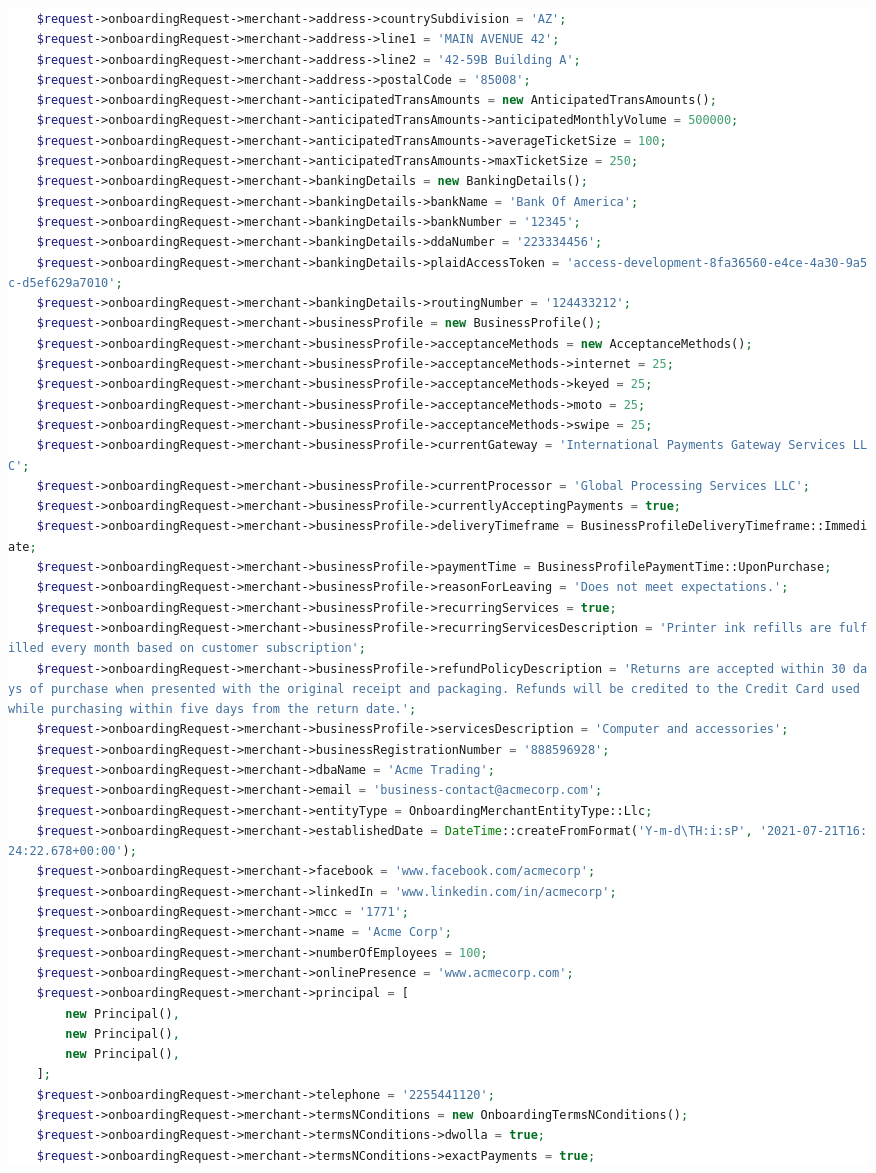 ```php
    $request->onboardingRequest->merchant->address->countrySubdivision = 'AZ';
    $request->onboardingRequest->merchant->address->line1 = 'MAIN AVENUE 42';
    $request->onboardingRequest->merchant->address->line2 = '42-59B Building A';
    $request->onboardingRequest->merchant->address->postalCode = '85008';
    $request->onboardingRequest->merchant->anticipatedTransAmounts = new AnticipatedTransAmounts();
    $request->onboardingRequest->merchant->anticipatedTransAmounts->anticipatedMonthlyVolume = 500000;
    $request->onboardingRequest->merchant->anticipatedTransAmounts->averageTicketSize = 100;
    $request->onboardingRequest->merchant->anticipatedTransAmounts->maxTicketSize = 250;
    $request->onboardingRequest->merchant->bankingDetails = new BankingDetails();
    $request->onboardingRequest->merchant->bankingDetails->bankName = 'Bank Of America';
    $request->onboardingRequest->merchant->bankingDetails->bankNumber = '12345';
    $request->onboardingRequest->merchant->bankingDetails->ddaNumber = '223334456';
    $request->onboardingRequest->merchant->bankingDetails->plaidAccessToken = 'access-development-8fa36560-e4ce-4a30-9a5c-d5ef629a7010';
    $request->onboardingRequest->merchant->bankingDetails->routingNumber = '124433212';
    $request->onboardingRequest->merchant->businessProfile = new BusinessProfile();
    $request->onboardingRequest->merchant->businessProfile->acceptanceMethods = new AcceptanceMethods();
    $request->onboardingRequest->merchant->businessProfile->acceptanceMethods->internet = 25;
    $request->onboardingRequest->merchant->businessProfile->acceptanceMethods->keyed = 25;
    $request->onboardingRequest->merchant->businessProfile->acceptanceMethods->moto = 25;
    $request->onboardingRequest->merchant->businessProfile->acceptanceMethods->swipe = 25;
    $request->onboardingRequest->merchant->businessProfile->currentGateway = 'International Payments Gateway Services LLC';
    $request->onboardingRequest->merchant->businessProfile->currentProcessor = 'Global Processing Services LLC';
    $request->onboardingRequest->merchant->businessProfile->currentlyAcceptingPayments = true;
    $request->onboardingRequest->merchant->businessProfile->deliveryTimeframe = BusinessProfileDeliveryTimeframe::Immediate;
    $request->onboardingRequest->merchant->businessProfile->paymentTime = BusinessProfilePaymentTime::UponPurchase;
    $request->onboardingRequest->merchant->businessProfile->reasonForLeaving = 'Does not meet expectations.';
    $request->onboardingRequest->merchant->businessProfile->recurringServices = true;
    $request->onboardingRequest->merchant->businessProfile->recurringServicesDescription = 'Printer ink refills are fulfilled every month based on customer subscription';
    $request->onboardingRequest->merchant->businessProfile->refundPolicyDescription = 'Returns are accepted within 30 days of purchase when presented with the original receipt and packaging. Refunds will be credited to the Credit Card used while purchasing within five days from the return date.';
    $request->onboardingRequest->merchant->businessProfile->servicesDescription = 'Computer and accessories';
    $request->onboardingRequest->merchant->businessRegistrationNumber = '888596928';
    $request->onboardingRequest->merchant->dbaName = 'Acme Trading';
    $request->onboardingRequest->merchant->email = 'business-contact@acmecorp.com';
    $request->onboardingRequest->merchant->entityType = OnboardingMerchantEntityType::Llc;
    $request->onboardingRequest->merchant->establishedDate = DateTime::createFromFormat('Y-m-d\TH:i:sP', '2021-07-21T16:24:22.678+00:00');
    $request->onboardingRequest->merchant->facebook = 'www.facebook.com/acmecorp';
    $request->onboardingRequest->merchant->linkedIn = 'www.linkedin.com/in/acmecorp';
    $request->onboardingRequest->merchant->mcc = '1771';
    $request->onboardingRequest->merchant->name = 'Acme Corp';
    $request->onboardingRequest->merchant->numberOfEmployees = 100;
    $request->onboardingRequest->merchant->onlinePresence = 'www.acmecorp.com';
    $request->onboardingRequest->merchant->principal = [
        new Principal(),
        new Principal(),
        new Principal(),
    ];
    $request->onboardingRequest->merchant->telephone = '2255441120';
    $request->onboardingRequest->merchant->termsNConditions = new OnboardingTermsNConditions();
    $request->onboardingRequest->merchant->termsNConditions->dwolla = true;
    $request->onboardingRequest->merchant->termsNConditions->exactPayments = true;
```